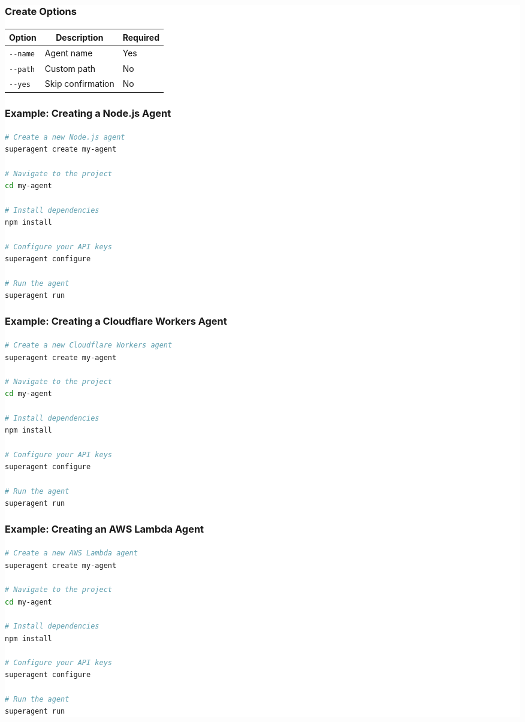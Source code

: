 ### Create Options

| Option   | Description       | Required |
| -------- | ----------------- | -------- |
| `--name` | Agent name        | Yes      |
| `--path` | Custom path       | No       |
| `--yes`  | Skip confirmation | No       |

### Example: Creating a Node.js Agent

```bash
# Create a new Node.js agent
superagent create my-agent

# Navigate to the project
cd my-agent

# Install dependencies
npm install

# Configure your API keys
superagent configure

# Run the agent
superagent run
```

### Example: Creating a Cloudflare Workers Agent

```bash
# Create a new Cloudflare Workers agent
superagent create my-agent

# Navigate to the project
cd my-agent

# Install dependencies
npm install

# Configure your API keys
superagent configure

# Run the agent
superagent run
```

### Example: Creating an AWS Lambda Agent

```bash
# Create a new AWS Lambda agent
superagent create my-agent

# Navigate to the project
cd my-agent

# Install dependencies
npm install

# Configure your API keys
superagent configure

# Run the agent
superagent run
```